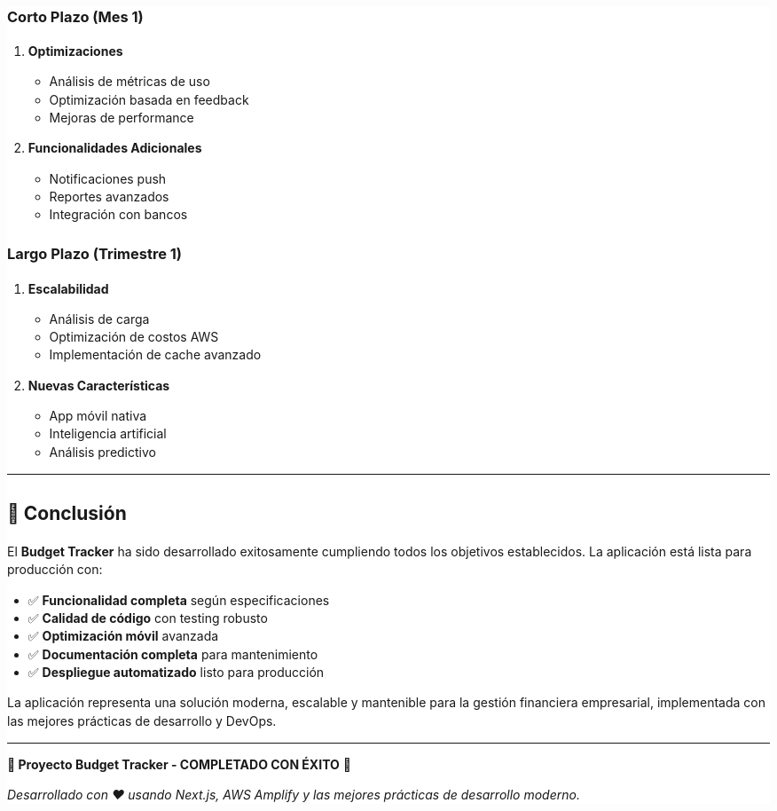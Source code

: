 ### **Corto Plazo (Mes 1)**
1. **Optimizaciones**
   - Análisis de métricas de uso
   - Optimización basada en feedback
   - Mejoras de performance

2. **Funcionalidades Adicionales**
   - Notificaciones push
   - Reportes avanzados
   - Integración con bancos

### **Largo Plazo (Trimestre 1)**
1. **Escalabilidad**
   - Análisis de carga
   - Optimización de costos AWS
   - Implementación de cache avanzado

2. **Nuevas Características**
   - App móvil nativa
   - Inteligencia artificial
   - Análisis predictivo

---

## 🎊 Conclusión

El **Budget Tracker** ha sido desarrollado exitosamente cumpliendo todos los objetivos establecidos. La aplicación está lista para producción con:

- ✅ **Funcionalidad completa** según especificaciones
- ✅ **Calidad de código** con testing robusto
- ✅ **Optimización móvil** avanzada
- ✅ **Documentación completa** para mantenimiento
- ✅ **Despliegue automatizado** listo para producción

La aplicación representa una solución moderna, escalable y mantenible para la gestión financiera empresarial, implementada con las mejores prácticas de desarrollo y DevOps.

---

**🎯 Proyecto Budget Tracker - COMPLETADO CON ÉXITO** 🎯

*Desarrollado con ❤️ usando Next.js, AWS Amplify y las mejores prácticas de desarrollo moderno.*